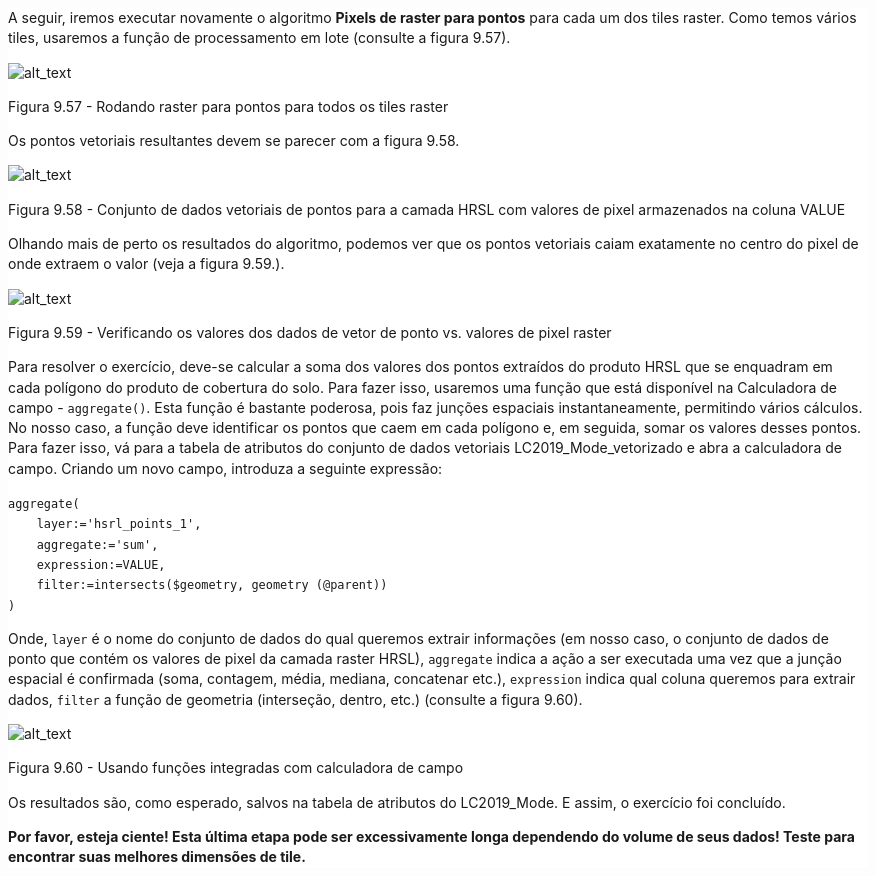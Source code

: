 A seguir, iremos executar novamente o algoritmo **Pixels de raster para pontos** para cada um dos tiles raster. Como temos vários tiles, usaremos a função de processamento em lote (consulte a figura 9.57).


![alt_text](media/fig957.png "image_tooltip")

Figura 9.57 - Rodando raster para pontos para todos os tiles raster

Os pontos vetoriais resultantes devem se parecer com a figura 9.58.


![alt_text](media/fig958.png "image_tooltip")

Figura 9.58 - Conjunto de dados vetoriais de pontos para a camada HRSL com valores de pixel armazenados na coluna VALUE

Olhando mais de perto os resultados do algoritmo, podemos ver que os pontos vetoriais caiam exatamente no centro do pixel de onde extraem o valor (veja a figura 9.59.).


![alt_text](media/fig959.png "image_tooltip")

Figura 9.59 - Verificando os valores dos dados de vetor de ponto vs. valores de pixel raster

Para resolver o exercício, deve-se calcular a soma dos valores dos pontos extraídos do produto HRSL que se enquadram em cada polígono do produto de cobertura do solo. Para fazer isso, usaremos uma função que está disponível na Calculadora de campo - `aggregate()`. Esta função é bastante poderosa, pois faz junções espaciais instantaneamente, permitindo vários cálculos. No nosso caso, a função deve identificar os pontos que caem em cada polígono e, em seguida, somar os valores desses pontos. Para fazer isso, vá para a tabela de atributos do conjunto de dados vetoriais LC2019_Mode_vetorizado e abra a calculadora de campo. Criando um novo campo, introduza a seguinte expressão:


```
aggregate(
    layer:='hsrl_points_1',
    aggregate:='sum',
    expression:=VALUE,
    filter:=intersects($geometry, geometry (@parent))
)
```


Onde, `layer` é o nome do conjunto de dados do qual queremos extrair informações (em nosso caso, o conjunto de dados de ponto que contém os valores de pixel da camada raster HRSL), `aggregate` indica a ação a ser executada uma vez que a junção espacial é confirmada (soma, contagem, média, mediana, concatenar etc.), `expression` indica qual coluna queremos para extrair dados, `filter` a função de geometria (interseção, dentro, etc.) (consulte a figura 9.60).


![alt_text](media/fig960.png "image_tooltip")

Figura 9.60 - Usando funções integradas com calculadora de campo

Os resultados são, como esperado, salvos na tabela de atributos do LC2019_Mode. E assim, o exercício foi concluído.

**Por favor, esteja ciente! Esta última etapa pode ser excessivamente longa dependendo do volume de seus dados! Teste para encontrar suas melhores dimensões de tile.**
